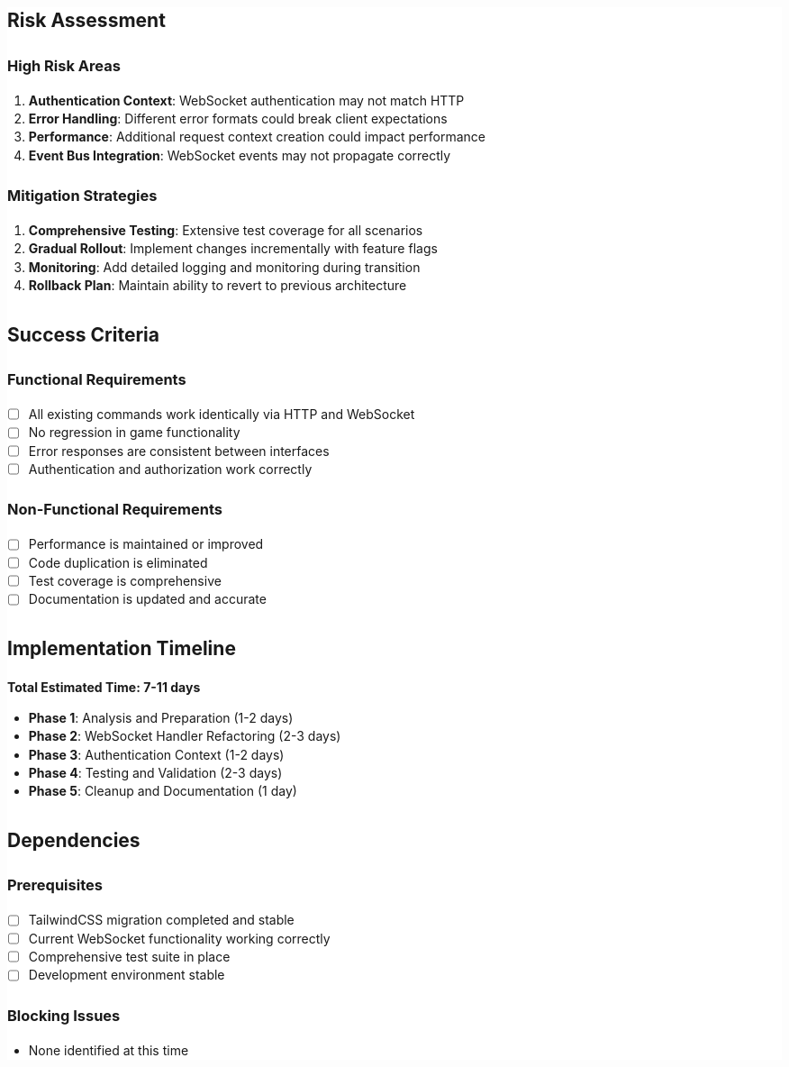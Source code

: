 ## Risk Assessment

### High Risk Areas
1. **Authentication Context**: WebSocket authentication may not match HTTP
2. **Error Handling**: Different error formats could break client expectations
3. **Performance**: Additional request context creation could impact performance
4. **Event Bus Integration**: WebSocket events may not propagate correctly

### Mitigation Strategies
1. **Comprehensive Testing**: Extensive test coverage for all scenarios
2. **Gradual Rollout**: Implement changes incrementally with feature flags
3. **Monitoring**: Add detailed logging and monitoring during transition
4. **Rollback Plan**: Maintain ability to revert to previous architecture

## Success Criteria

### Functional Requirements
- [ ] All existing commands work identically via HTTP and WebSocket
- [ ] No regression in game functionality
- [ ] Error responses are consistent between interfaces
- [ ] Authentication and authorization work correctly

### Non-Functional Requirements
- [ ] Performance is maintained or improved
- [ ] Code duplication is eliminated
- [ ] Test coverage is comprehensive
- [ ] Documentation is updated and accurate

## Implementation Timeline

**Total Estimated Time: 7-11 days**

- **Phase 1**: Analysis and Preparation (1-2 days)
- **Phase 2**: WebSocket Handler Refactoring (2-3 days)
- **Phase 3**: Authentication Context (1-2 days)
- **Phase 4**: Testing and Validation (2-3 days)
- **Phase 5**: Cleanup and Documentation (1 day)

## Dependencies

### Prerequisites
- [ ] TailwindCSS migration completed and stable
- [ ] Current WebSocket functionality working correctly
- [ ] Comprehensive test suite in place
- [ ] Development environment stable

### Blocking Issues
- None identified at this time
